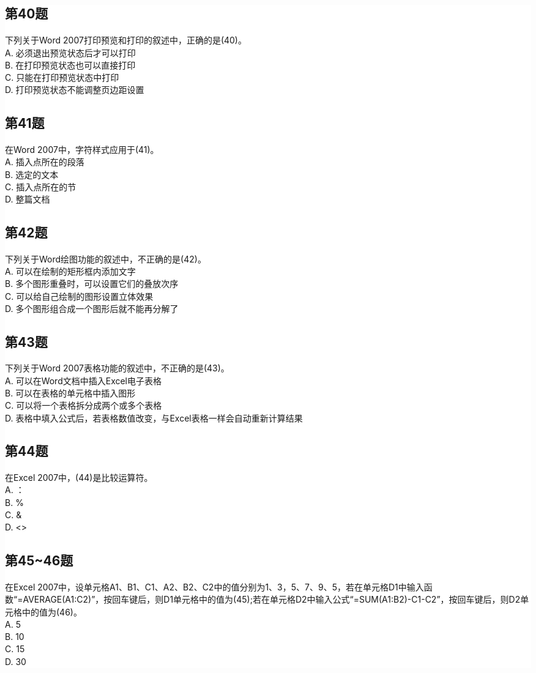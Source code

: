 
## 第40题 ##

下列关于Word 2007打印预览和打印的叙述中，正确的是(40)。  
A. 必须退出预览状态后才可以打印  
B. 在打印预览状态也可以直接打印  
C. 只能在打印预览状态中打印  
D. 打印预览状态不能调整页边距设置  


## 第41题 ##

在Word 2007中，字符样式应用于(41)。  
A. 插入点所在的段落  
B. 选定的文本  
C. 插入点所在的节  
D. 整篇文档  


## 第42题 ##

下列关于Word绘图功能的叙述中，不正确的是(42)。   
A. 可以在绘制的矩形框内添加文字  
B. 多个图形重叠时，可以设置它们的叠放次序  
C. 可以给自己绘制的图形设置立体效果  
D. 多个图形组合成一个图形后就不能再分解了  


## 第43题 ##

下列关于Word 2007表格功能的叙述中，不正确的是(43)。  
A. 可以在Word文档中插入Excel电子表格  
B. 可以在表格的单元格中插入图形  
C. 可以将一个表格拆分成两个或多个表格  
D. 表格中填入公式后，若表格数值改变，与Excel表格一样会自动重新计算结果  


## 第44题 ##

在Excel 2007中，(44)是比较运算符。  
A. ：  
B. %  
C. &  
D. &lt;&gt;  


## 第45~46题 ##

在Excel 2007中，设单元格A1、B1、C1、A2、B2、C2中的值分别为1、3，5、7、9、5，若在单元格D1中输入函数“=AVERAGE(A1:C2)”，按回车键后，则D1单元格中的值为(45);若在单元格D2中输入公式“=SUM(A1:B2)-C1-C2”，按回车键后，则D2单元格中的值为(46)。  
A. 5  
B. 10  
C. 15  
D. 30  
  